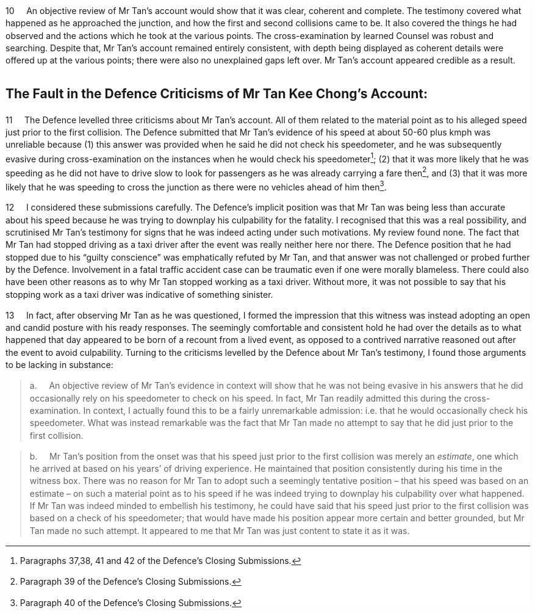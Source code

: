 10     An objective review of Mr Tan’s account would show that it was clear, coherent and complete. The testimony covered what happened as he approached the junction, and how the first and second collisions came to be. It also covered the things he had observed and the actions which he took at the various points. The cross-examination by learned Counsel was robust and searching. Despite that, Mr Tan’s account remained entirely consistent, with depth being displayed as coherent details were offered up at the various points; there were also no unexplained gaps left over. Mr Tan’s account appeared credible as a result.

## The Fault in the Defence Criticisms of Mr Tan Kee Chong’s Account:

11     The Defence levelled three criticisms about Mr Tan’s account. All of them related to the material point as to his alleged speed just prior to the first collision. The Defence submitted that Mr Tan’s evidence of his speed at about 50-60 plus kmph was unreliable because (1) this answer was provided when he said he did not check his speedometer, and he was subsequently evasive during cross-examination on the instances when he would check his speedometer[^33]; (2) that it was more likely that he was speeding as he did not have to drive slow to look for passengers as he was already carrying a fare then[^34], and (3) that it was more likely that he was speeding to cross the junction as there were no vehicles ahead of him then[^35].

12     I considered these submissions carefully. The Defence’s implicit position was that Mr Tan was being less than accurate about his speed because he was trying to downplay his culpability for the fatality. I recognised that this was a real possibility, and scrutinised Mr Tan’s testimony for signs that he was indeed acting under such motivations. My review found none. The fact that Mr Tan had stopped driving as a taxi driver after the event was really neither here nor there. The Defence position that he had stopped due to his “guilty conscience” was emphatically refuted by Mr Tan, and that answer was not challenged or probed further by the Defence. Involvement in a fatal traffic accident case can be traumatic even if one were morally blameless. There could also have been other reasons as to why Mr Tan stopped working as a taxi driver. Without more, it was not possible to say that his stopping work as a taxi driver was indicative of something sinister.

13     In fact, after observing Mr Tan as he was questioned, I formed the impression that this witness was instead adopting an open and candid posture with his ready responses. The seemingly comfortable and consistent hold he had over the details as to what happened that day appeared to be born of a recount from a lived event, as opposed to a contrived narrative reasoned out after the event to avoid culpability. Turning to the criticisms levelled by the Defence about Mr Tan’s testimony, I found those arguments to be lacking in substance:

> a.     An objective review of Mr Tan’s evidence in context will show that he was not being evasive in his answers that he did occasionally rely on his speedometer to check on his speed. In fact, Mr Tan readily admitted this during the cross-examination. In context, I actually found this to be a fairly unremarkable admission: i.e. that he would occasionally check his speedometer. What was instead remarkable was the fact that Mr Tan made no attempt to say that he did just prior to the first collision.

> b.     Mr Tan’s position from the onset was that his speed just prior to the first collision was merely an _estimate_, one which he arrived at based on his years’ of driving experience. He maintained that position consistently during his time in the witness box. There was no reason for Mr Tan to adopt such a seemingly tentative position – that his speed was based on an estimate – on such a material point as to his speed if he was indeed trying to downplay his culpability over what happened. If Mr Tan was indeed minded to embellish his testimony, he could have said that his speed just prior to the first collision was based on a check of his speedometer; that would have made his position appear more certain and better grounded, but Mr Tan made no such attempt. It appeared to me that Mr Tan was just content to state it as it was.


[^1]: Before me, the Defence explicitly took the position that they were not taking issue with the manner in which Mr Tan steered his taxi after the first collision. The Defence confirmed that they were “primarily focused on \[Mr Tan’s\] actions **prior: ** to the first collision”, i.e. in whether he kept a proper look out, and drove at an appropriate speed – NE 29 August 2017, page 75.
[^2]: See paragraph 4 of the Defence’s Closing Submissions, where the main “Issues in Dispute” were set out.
[^3]: There were potentially 3 lanes of oncoming traffic at that junction which could go straight ahead; Ms Wee’s right turn manoeuvre had to cut across all of them.
[^4]: This was the language used by the Defence expert himself in respectively describing the damage sustained by the Taxi and Ms Wee’s vehicle: paragraphs 7.1 and 8.1 of the Expert’s Report in Exhibit D4.
[^5]: The pertinent photographs of Ms Wee’s damaged vehicle are at P20 The Vehicle Mechanical Inspection Report lists some of the damage to Ms Wee’s car. This report was admitted and marked as Exhibit **P69**. The Vehicle Damage Report was admitted and marked as Exhibit **P67**.
[^6]: The Vehicle Mechanical Inspection Report lists some of the damage to the Taxi. This report was admitted and marked as Exhibit **P70**. The Vehicle Damage Report was admitted and marked as Exhibit **P68**. The photos from the scene also show the Taxi’s front right tyre angled unnaturally.
[^7]: The medical report on the injuries sustained by Mr Habeeb was admitted and marked as Exhibit **P2**. The autopsy report was admitted and marked as Exhibit **P64**. The toxicology reports were admitted and marked as Exhibit **P65**.
[^8]: NE, 28 August 2017, page 32; and again in cross-examination at page 48.
[^9]: NE, 28 August 2017, page 34.
[^10]: NE, 28 August 2017, page 36.
[^11]: NE, 28 August 2017, pages 37 & 39.
[^12]: NE, 28 August 2017, page 41, lines 8-11.
[^13]: NE, 28 August 2017, page 42, lines 12-13.
[^14]: NE, 28 August 2017, page 42, line 21.
[^15]: NE, 28 August 2017, page 45.
[^16]: NE, 28 August 2017, page 44; and again on 29 August 2017, page 50.
[^17]: NE, 28 August 2017, page 48-49.
[^18]: NE, 29 August 2017, page 52.
[^19]: The Prosecution pointed out that P71 was accurate from 2005 to the present: NE, 29 August 2017, page 57.
[^20]: NE, 29 August 2017, page 46.
[^21]: NE, 28 August 2017, page 54.
[^22]: NE, 29 August 2017, pages 36, 39 and 43.
[^23]: NE, 28 August 2017, page 59, and Exhibit D1.
[^24]: NE, 29 August 2017, pages 12 and 17.
[^25]: NE, 29 August 2017, page 44.
[^26]: NE, 29 August 2017, pages 33-34, and 46-48.
[^27]: NE, 29 August 2017, page 21.
[^28]: NE, 29 August 2017, page 22.
[^29]: NE, 29 August 2017, pages 23 and 24.
[^30]: NE, 29 August 2017, page 45.
[^31]: NE, 29 August 2017, page 40. The basis for this position was not apparent though because it was an accepted fact that the Taxi was equipped with ABS (Anti-Skid Braking System).
[^32]: NE, 29 August 2017, pages 40 and 43.
[^33]: Paragraphs 37,38, 41 and 42 of the Defence’s Closing Submissions.
[^34]: Paragraph 39 of the Defence’s Closing Submissions.
[^35]: Paragraph 40 of the Defence’s Closing Submissions.
[^36]: Mr Tan had a traffic violation in 2005 for beating a red light (which was ultimately compounded). Though this was not the subject matter of the Defence’s Submissions, I shall set out my thoughts on it here in the footnotes for completeness. In short, this traffic violation does not necessarily indicate that Mr Tan was speeding. One can clock up such a violation while travelling well within the speed limits, or even at slow speeds. These violations, by definition, just indicate a failure to conform to the traffic light signal. This point appeared to be beyond serious argument as well when learned Counsel made no attempt to question Mr Tan further on this.
[^37]: NE, 30 August 2017, page 9.
[^38]: NE, 30 August 2017, page 20.
[^39]: As it turns out, Ms Wee’s clarified position in cross-examination was also contradicted by her earlier recount in her long statement (Exhibit P74) where she said there were **two: ** cars ahead of hers which had made the same right turn before her.
[^40]: NE, 30 August 2017, page 22.
[^41]: As it turned out, Ms Wee’s new court testimony also contradicted what she told her defence expert earlier, i.e. that there were tall vehicles in the _two_ turning pockets on the opposite side – see pages 5 & 6 of the Defence Expert’s report at Exhibit D4.
[^42]: NE, 30 August 2017, pages 22 and 23.
[^43]: Ms Wee’s expert’s report was admitted and marked as Exhibit D4. At Figure 3A on page 15A, the expert attempts a roughly proportionate sketch plan of the junction. If one were to take a ruler to this sketch plan and approximate the position which Ms Wee says she stopped at (i.e. at the end of the turning pocket), it would show that she would have enjoyed at least double the distance into those two lanes than what she claimed to have had in court.
[^44]: NE, 30 August 2017, page 26.
[^45]: NE, 30 August 2017, page 27.
[^46]: NE, 30 August 2017, page 28.
[^47]: NE, 30 August 2017, page 29.
[^48]: Paragraph 9.1 of D4.
[^49]: NE, 30 August 2017, page 30.
[^50]: NE, 30 August 2017, pages 34-35.
[^51]: NE, 30 August 2017, pages 38-39.
[^52]: Exhibit P74 at pages 3-5.
[^53]: NE, 30 August 2017, pages 42-44.
[^54]: NE, 30 August 2017, pages 45-46.
[^55]: NE, 30 August 2017, pages 47-54.
[^56]: NE, 30 August 2017, pages 60-61.
[^57]: NE, 30 August 2017, page 64 and again at 67.
[^58]: NE, 30 August 2017, page 65, and reiterated again in RX at pages 76-77.
[^59]: NE, 30 August 2017, page 66.
[^60]: The initial TP IO at the scene was one SGT Kevin Koh. His evidence at trial about Ms Wee’s account at the scene was unchallenged by the Defence: NE, 28 August 2017, page 5.
[^61]: NE, 30 August 2017, page 9.
[^62]: Mr Liaw’s Curriculum Vitae was admitted and marked as Exhibit D5.
[^63]: Page 24 of D4.
[^64]: See paragraphs 11.5 and 11.6 of Mr Liaw’s own report at Exhibit D4. The TBD distance for a vehicle travelling **at 50 kmph: ** was **35 meters: **. The TBD would increase beyond that if the vehicle was instead travelling faster at 52.53 kmph.
[^65]: See paragraphs 11.5 and 11.6 of Mr Liaw’s own report at Exhibit D4.
[^66]: At 60 kmph, the Perception Reaction Distance (PRD) would be about 25 meters. This meant that, even on the best case scenario for the Defence, the Taxi would not have had enough time to react to Ms Wee who was just 16.88 meters away. This meant that the Taxi’s speed was likely still to have been 60 kmph just prior to the first collision. The 30% speed loss calculation was therefore based on that speed.
[^67]: See paragraphs 11.5 and 11.6 of Mr Liaw’s own report at Exhibit D4. A driver travelling at 40 kmph would need a TBD of about 20 meters to come to an emergency stop. The TBD increases if the speed was 42 kmph.
[^68]: At \[71\].
[^69]: At \[66\].
[^70]: At \[71\].
[^71]: At \[74\].
[^72]: The qualifier in that test: “_and not merely peripherally_” is technically superfluous. So too are the references to the requirement for “proximity”. For that reason, in the rest of these Grounds, I shall make reference to the test of causation in its concise form.
[^73]: _Guay Seng Tiong Nickson v PP_ <span class="citation">\[2016\] SGHC 94</span> at \[36-38\].
[^74]: If the Defence Case were taken at its highest, it would obligate drivers to approach a cross junction at such low speeds that it would make a farce of the traffic lights being in their favour. Based on the TBD scale, and an \[admittedly rough\] estimation of the effects from Ms Wee’s interruption, the speed would need to be about 20-30 kmph in order for the second collision have been avoided. Such a standard renders traffic rights and rules moot, and would encourage all manner of adventurism by some on the roads.
[^75]: Paragraph 35 of the Prosecution’s Submissions on Sentence dated 15th November 2018.
[^76]: Testimonials were attached as Annex F to the Plea in Mitigation dated 7th December 2018.
[^77]: Details of Ms Wee’s volunteer work were set out at paragraph 7 of the Plea in Mitigation.
[^78]: Paragraphs 11, 14 and 16 of the Plea in Mitigation.
[^79]: Paragraph 19 of the Plea in Mitigation.
[^80]: Paragraph 20 of the Plea in Mitigation.
[^81]: Paragraph 31 of the Plea in Mitigation.
[^82]: Paragraph 33 of the Plea in Mitigation.
[^83]: Paragraph 36 of the Plea in Mitigation. What “accident” was being referred to was left unexplained. This imprecision in language was entirely regrettable because the preamble gave the distinct impression that Ms Wee was now even challenging her liability in causing the first collision. This was especially apparent from paragraph 35 of the Plea in Mitigation, which stated that Ms Wee was not able to take evasive action and react in time because the taxi had suddenly appeared from behind the tall vehicles on the opposite side and was speeding.
[^84]: Page 20 of the Plea in Mitigation.
[^85]: Page 19 of the Plea in Mitigation.